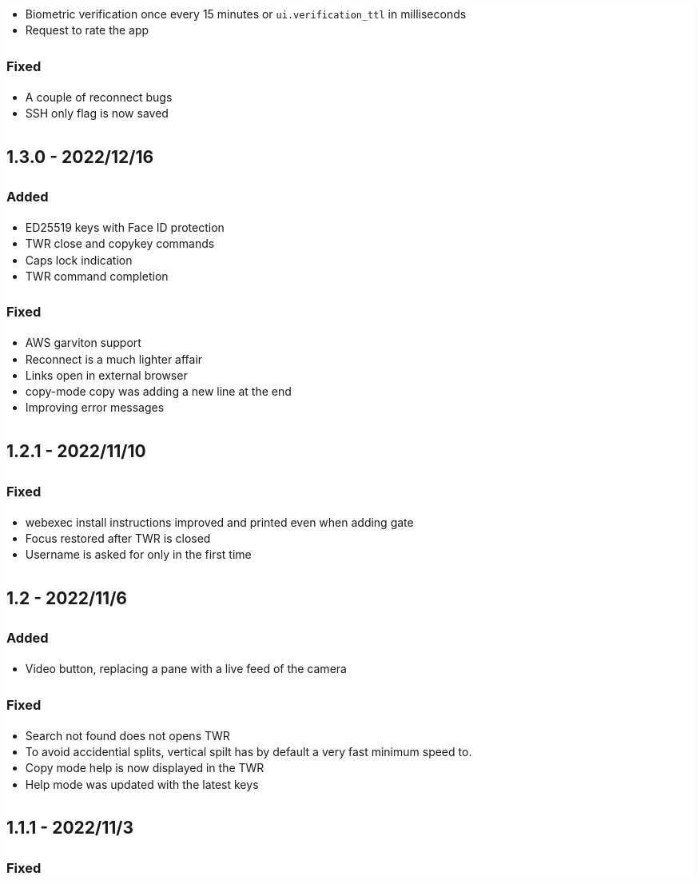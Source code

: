 - Biometric verification once every 15 minutes or `ui.verification_ttl` in milliseconds
- Request to rate the app

### Fixed

- A couple of reconnect bugs
- SSH only flag is now saved

## 1.3.0 - 2022/12/16

### Added

- ED25519 keys with Face ID protection
- TWR close and copykey commands
- Caps lock indication
- TWR command completion

### Fixed

- AWS garviton support
- Reconnect is a much lighter affair
- Links open in external browser
- copy-mode copy was adding a new line at the end
- Improving error messages

## 1.2.1 - 2022/11/10

### Fixed

- webexec install instructions improved and printed even when adding gate
- Focus restored after TWR is closed
- Username is asked for only in the first time

## 1.2 - 2022/11/6

### Added

- Video button, replacing a pane with a live feed of the camera

### Fixed

- Search not found does not opens TWR
- To avoid accidential splits, vertical spilt has by default a very fast minimum speed to.
- Copy mode help is now displayed in the TWR
- Help mode was updated with the latest keys

## 1.1.1 - 2022/11/3

### Fixed
